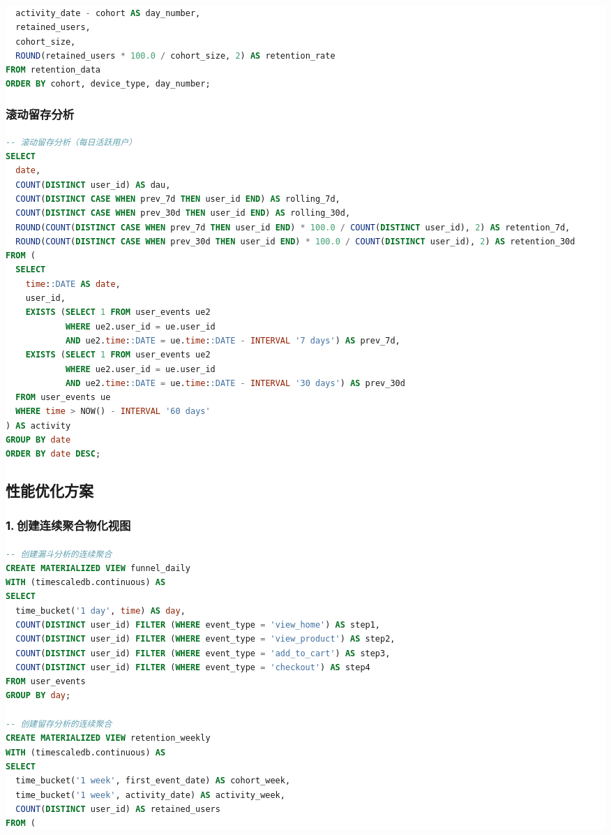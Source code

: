 ```sql
  activity_date - cohort AS day_number,
  retained_users,
  cohort_size,
  ROUND(retained_users * 100.0 / cohort_size, 2) AS retention_rate
FROM retention_data
ORDER BY cohort, device_type, day_number;
```

### 滚动留存分析

```sql
-- 滚动留存分析（每日活跃用户）
SELECT
  date,
  COUNT(DISTINCT user_id) AS dau,
  COUNT(DISTINCT CASE WHEN prev_7d THEN user_id END) AS rolling_7d,
  COUNT(DISTINCT CASE WHEN prev_30d THEN user_id END) AS rolling_30d,
  ROUND(COUNT(DISTINCT CASE WHEN prev_7d THEN user_id END) * 100.0 / COUNT(DISTINCT user_id), 2) AS retention_7d,
  ROUND(COUNT(DISTINCT CASE WHEN prev_30d THEN user_id END) * 100.0 / COUNT(DISTINCT user_id), 2) AS retention_30d
FROM (
  SELECT
    time::DATE AS date,
    user_id,
    EXISTS (SELECT 1 FROM user_events ue2 
            WHERE ue2.user_id = ue.user_id 
            AND ue2.time::DATE = ue.time::DATE - INTERVAL '7 days') AS prev_7d,
    EXISTS (SELECT 1 FROM user_events ue2 
            WHERE ue2.user_id = ue.user_id 
            AND ue2.time::DATE = ue.time::DATE - INTERVAL '30 days') AS prev_30d
  FROM user_events ue
  WHERE time > NOW() - INTERVAL '60 days'
) AS activity
GROUP BY date
ORDER BY date DESC;
```

## 性能优化方案

### 1. 创建连续聚合物化视图

```sql
-- 创建漏斗分析的连续聚合
CREATE MATERIALIZED VIEW funnel_daily
WITH (timescaledb.continuous) AS
SELECT
  time_bucket('1 day', time) AS day,
  COUNT(DISTINCT user_id) FILTER (WHERE event_type = 'view_home') AS step1,
  COUNT(DISTINCT user_id) FILTER (WHERE event_type = 'view_product') AS step2,
  COUNT(DISTINCT user_id) FILTER (WHERE event_type = 'add_to_cart') AS step3,
  COUNT(DISTINCT user_id) FILTER (WHERE event_type = 'checkout') AS step4
FROM user_events
GROUP BY day;

-- 创建留存分析的连续聚合
CREATE MATERIALIZED VIEW retention_weekly
WITH (timescaledb.continuous) AS
SELECT
  time_bucket('1 week', first_event_date) AS cohort_week,
  time_bucket('1 week', activity_date) AS activity_week,
  COUNT(DISTINCT user_id) AS retained_users
FROM (
```